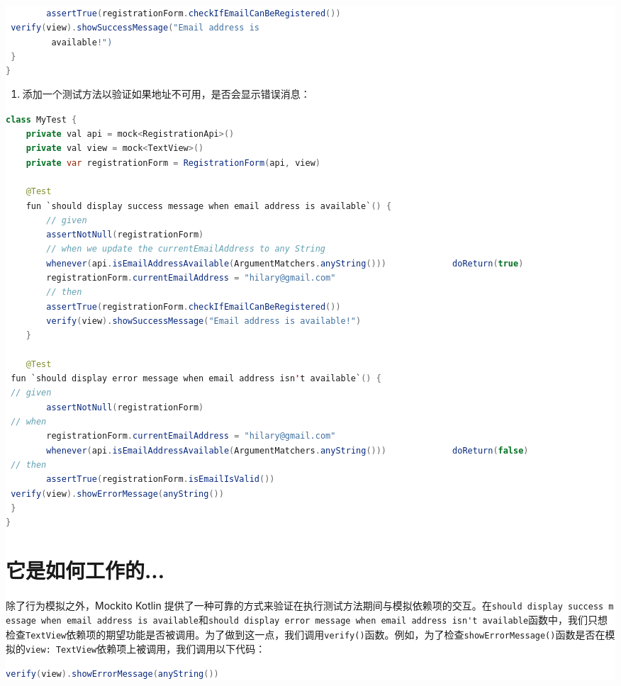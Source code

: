 ```java
        assertTrue(registrationForm.checkIfEmailCanBeRegistered())
 verify(view).showSuccessMessage("Email address is 
         available!")
 }
}
```

1.  添加一个测试方法以验证如果地址不可用，是否会显示错误消息：

```java
class MyTest {
    private val api = mock<RegistrationApi>()
    private val view = mock<TextView>()
    private var registrationForm = RegistrationForm(api, view)

    @Test
    fun `should display success message when email address is available`() {
        // given
        assertNotNull(registrationForm)
        // when we update the currentEmailAddress to any String
        whenever(api.isEmailAddressAvailable(ArgumentMatchers.anyString()))             doReturn(true)
        registrationForm.currentEmailAddress = "hilary@gmail.com"
        // then
        assertTrue(registrationForm.checkIfEmailCanBeRegistered())
        verify(view).showSuccessMessage("Email address is available!")
    }

    @Test
 fun `should display error message when email address isn't available`() {
 // given
        assertNotNull(registrationForm)
 // when
        registrationForm.currentEmailAddress = "hilary@gmail.com"
        whenever(api.isEmailAddressAvailable(ArgumentMatchers.anyString()))             doReturn(false)
 // then
        assertTrue(registrationForm.isEmailIsValid())
 verify(view).showErrorMessage(anyString())
 }
}
```

# 它是如何工作的...

除了行为模拟之外，Mockito Kotlin 提供了一种可靠的方式来验证在执行测试方法期间与模拟依赖项的交互。在`should display success message when email address is available`和`should display error message when email address isn't available`函数中，我们只想检查`TextView`依赖项的期望功能是否被调用。为了做到这一点，我们调用`verify()`函数。例如，为了检查`showErrorMessage()`函数是否在模拟的`view: TextView`依赖项上被调用，我们调用以下代码：

```java
verify(view).showErrorMessage(anyString())
```

